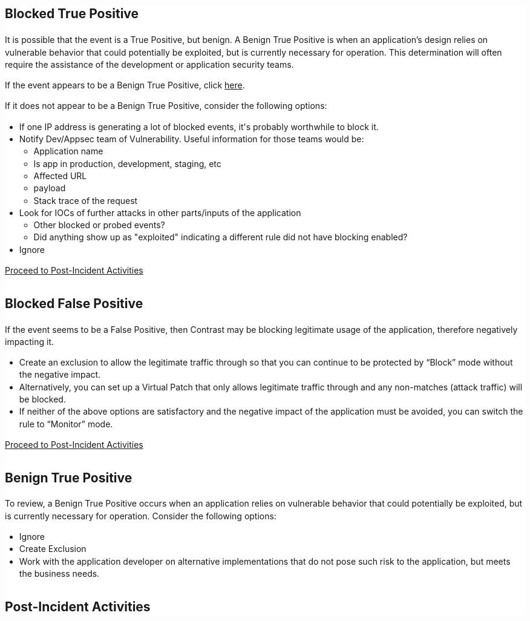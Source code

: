 
## Blocked True Positive  

It is possible that the event is a True Positive, but benign. A Benign True Positive is when an application’s design relies on vulnerable behavior that could potentially be exploited, but is currently necessary for operation. This determination will often require the assistance of the development or application security teams.  

If the event appears to be a Benign True Positive, click [here](#benign-true-positive).

If it does not appear to be a Benign True Positive, consider the following options:

- If one IP address is generating a lot of blocked events, it's probably worthwhile to block it.  
- Notify Dev/Appsec team of Vulnerability. Useful information for those teams would be:  
  - Application name
  - Is app in production, development, staging, etc
  - Affected URL
  - payload
  - Stack trace of the request  
- Look for IOCs of further attacks in other parts/inputs of the application
  - Other blocked or probed events?  
  - Did anything show up as "exploited" indicating a different rule did not have blocking enabled?
- Ignore

[Proceed to Post-Incident Activities](#post-incident-activities)  



## Blocked False Positive  

If the event seems to be a False Positive, then Contrast may be blocking legitimate usage of the application, therefore negatively impacting it.

- Create an exclusion to allow the legitimate traffic through so that you can continue to be protected by “Block” mode without the negative impact.
- Alternatively, you can set up a Virtual Patch that only allows legitimate traffic through and any non-matches (attack traffic) will be blocked.  
- If neither of the above options are satisfactory and the negative impact of the application must be avoided, you can switch the rule to “Monitor” mode.

[Proceed to Post-Incident Activities](#post-incident-activities)  


## Benign True Positive

To review, a Benign True Positive occurs when an application relies on vulnerable behavior that could potentially be exploited, but is currently necessary for operation. Consider the following options:

- Ignore
- Create Exclusion  
- Work with the application developer on alternative implementations that do not pose such risk to the application, but meets the business needs.

## Post-Incident Activities
